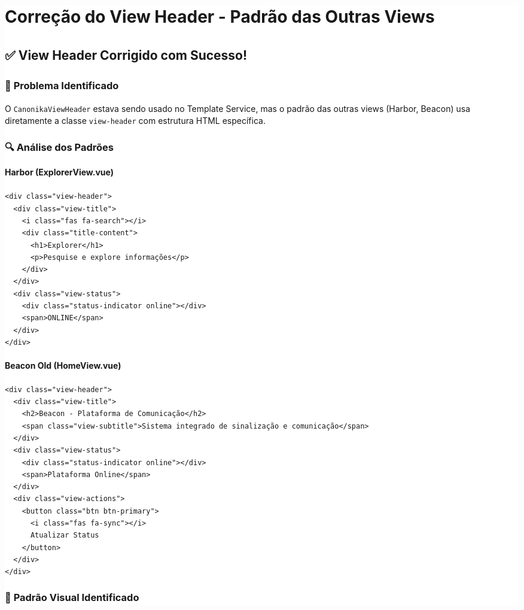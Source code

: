 # Correção do View Header - Padrão das Outras Views

## ✅ **View Header Corrigido com Sucesso!**

### 🎯 **Problema Identificado**
O `CanonikaViewHeader` estava sendo usado no Template Service, mas o padrão das outras views (Harbor, Beacon) usa diretamente a classe `view-header` com estrutura HTML específica.

### 🔍 **Análise dos Padrões**

#### **Harbor (ExplorerView.vue)**
```vue
<div class="view-header">
  <div class="view-title">
    <i class="fas fa-search"></i>
    <div class="title-content">
      <h1>Explorer</h1>
      <p>Pesquise e explore informações</p>
    </div>
  </div>
  <div class="view-status">
    <div class="status-indicator online"></div>
    <span>ONLINE</span>
  </div>
</div>
```

#### **Beacon Old (HomeView.vue)**
```vue
<div class="view-header">
  <div class="view-title">
    <h2>Beacon - Plataforma de Comunicação</h2>
    <span class="view-subtitle">Sistema integrado de sinalização e comunicação</span>
  </div>
  <div class="view-status">
    <div class="status-indicator online"></div>
    <span>Plataforma Online</span>
  </div>
  <div class="view-actions">
    <button class="btn btn-primary">
      <i class="fas fa-sync"></i>
      Atualizar Status
    </button>
  </div>
</div>
```

### 🎨 **Padrão Visual Identificado**
